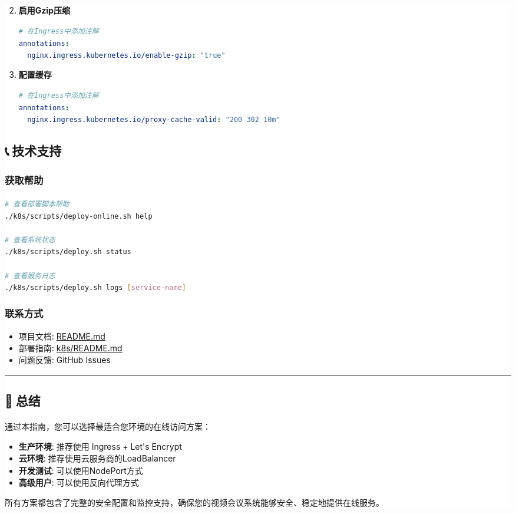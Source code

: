 2. **启用Gzip压缩**
   ```yaml
   # 在Ingress中添加注解
   annotations:
     nginx.ingress.kubernetes.io/enable-gzip: "true"
   ```

3. **配置缓存**
   ```yaml
   # 在Ingress中添加注解
   annotations:
     nginx.ingress.kubernetes.io/proxy-cache-valid: "200 302 10m"
   ```

## 📞 技术支持

### 获取帮助

```bash
# 查看部署脚本帮助
./k8s/scripts/deploy-online.sh help

# 查看系统状态
./k8s/scripts/deploy.sh status

# 查看服务日志
./k8s/scripts/deploy.sh logs [service-name]
```

### 联系方式

- 项目文档: [README.md](../README.md)
- 部署指南: [k8s/README.md](README.md)
- 问题反馈: GitHub Issues

---

## 🎉 总结

通过本指南，您可以选择最适合您环境的在线访问方案：

- **生产环境**: 推荐使用 Ingress + Let's Encrypt
- **云环境**: 推荐使用云服务商的LoadBalancer
- **开发测试**: 可以使用NodePort方式
- **高级用户**: 可以使用反向代理方式

所有方案都包含了完整的安全配置和监控支持，确保您的视频会议系统能够安全、稳定地提供在线服务。
